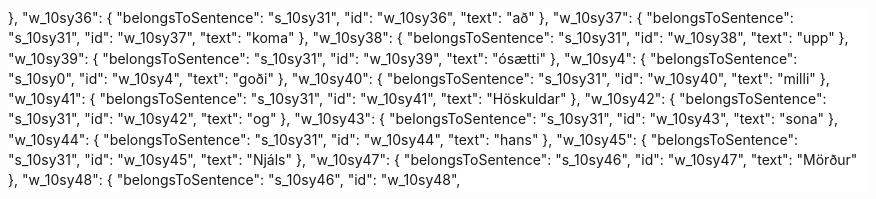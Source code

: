 },
"w_10sy36": {
"belongsToSentence": "s_10sy31",
"id": "w_10sy36",
"text": "að"
},
"w_10sy37": {
"belongsToSentence": "s_10sy31",
"id": "w_10sy37",
"text": "koma"
},
"w_10sy38": {
"belongsToSentence": "s_10sy31",
"id": "w_10sy38",
"text": "upp"
},
"w_10sy39": {
"belongsToSentence": "s_10sy31",
"id": "w_10sy39",
"text": "ósætti"
},
"w_10sy4": {
"belongsToSentence": "s_10sy0",
"id": "w_10sy4",
"text": "goði"
},
"w_10sy40": {
"belongsToSentence": "s_10sy31",
"id": "w_10sy40",
"text": "milli"
},
"w_10sy41": {
"belongsToSentence": "s_10sy31",
"id": "w_10sy41",
"text": "Höskuldar"
},
"w_10sy42": {
"belongsToSentence": "s_10sy31",
"id": "w_10sy42",
"text": "og"
},
"w_10sy43": {
"belongsToSentence": "s_10sy31",
"id": "w_10sy43",
"text": "sona"
},
"w_10sy44": {
"belongsToSentence": "s_10sy31",
"id": "w_10sy44",
"text": "hans"
},
"w_10sy45": {
"belongsToSentence": "s_10sy31",
"id": "w_10sy45",
"text": "Njáls"
},
"w_10sy47": {
"belongsToSentence": "s_10sy46",
"id": "w_10sy47",
"text": "Mörður"
},
"w_10sy48": {
"belongsToSentence": "s_10sy46",
"id": "w_10sy48",